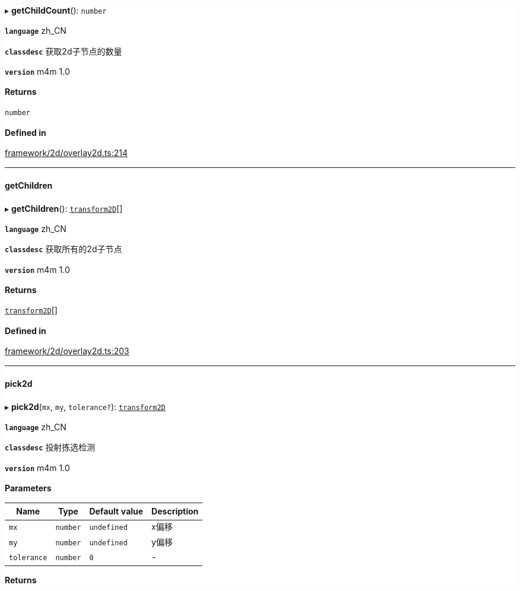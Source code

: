 ▸ **getChildCount**(): `number`

**`language`** zh\_CN

**`classdesc`** 获取2d子节点的数量

**`version`** m4m 1.0

**Returns**

`number`

**Defined in**

[framework/2d/overlay2d.ts:214](https://github.com/meta4d-me/meta4d-engine/blob/cf6bfe6/src/framework/2d/overlay2d.ts#L214)

***

#### getChildren

▸ **getChildren**(): [`transform2D`](m4m.framework.transform2D.md)\[]

**`language`** zh\_CN

**`classdesc`** 获取所有的2d子节点

**`version`** m4m 1.0

**Returns**

[`transform2D`](m4m.framework.transform2D.md)\[]

**Defined in**

[framework/2d/overlay2d.ts:203](https://github.com/meta4d-me/meta4d-engine/blob/cf6bfe6/src/framework/2d/overlay2d.ts#L203)

***

#### pick2d

▸ **pick2d**(`mx`, `my`, `tolerance?`): [`transform2D`](m4m.framework.transform2D.md)

**`language`** zh\_CN

**`classdesc`** 投射拣选检测

**`version`** m4m 1.0

**Parameters**

| Name        | Type     | Default value | Description |
| ----------- | -------- | ------------- | ----------- |
| `mx`        | `number` | `undefined`   | x偏移         |
| `my`        | `number` | `undefined`   | y偏移         |
| `tolerance` | `number` | `0`           | -           |

**Returns**
